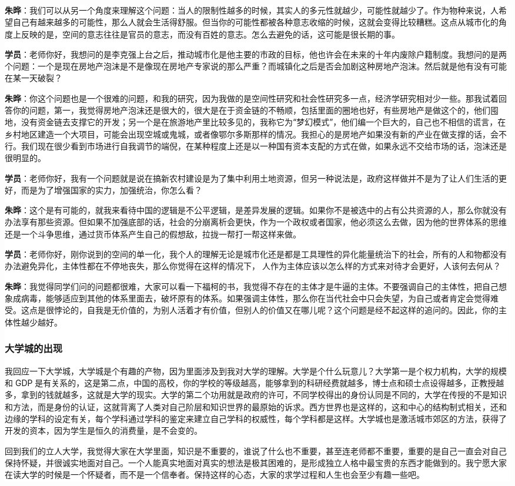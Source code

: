 **朱晔**：我们可以从另一个角度来理解这个问题：当人的限制性越多的时候，其实人的多元性就越少，可能性就越少了。作为物种来说，人希望自己有越来越多的可能性，那么人就会生活得舒服。但当你的可能性都被各种意志收缩的时候，这就会变得比较糟糕。这点从城市化的角度上反映的是，空间的意志往往是官员的意志，而没有百姓的意志。怎么去避免的话，这可能是很长期的事。

**学员**：老师你好，我想问的是李克强上台之后，推动城市化是他主要的市政的目标，他也许会在未来的十年内废除户籍制度。我想问的是两个问题：一个是现在房地产泡沫是不是像现在房地产专家说的那么严重？而城镇化之后是否会加剧这种房地产泡沫。然后就是他有没有可能在某一天破裂？

**朱晔**：你这个问题也是一个很难的问题，和我的研究，因为我做的是空间性研究和社会性研究多一点，经济学研究相对少一些。那我试着回答你的问题，第一，我觉得房地产泡沫还是很大的，很大是在于资金链的不畅顺，包括里面的圈地也好，有些房地产是做这个的，他们囤地，没有资金链去支撑它的开发；另一个是在旅游地产里比较多见的，我称它为“梦幻模式”，他们编一个巨大的，自己也不相信的谎言，在乡村地区建造一个大项目，可能会出现空城或鬼城，或者像鄂尔多斯那样的情况。我担心的是房地产如果没有新的产业在做支撑的话，会不行。我们现在很少看到市场进行自我调节的端倪，在某种程度上还是以一种国有资本支配的方式在做，如果永远不交给市场的话，泡沫还是很明显的。

**学员**：老师你好，我有一个问题就是说在搞新农村建设是为了集中利用土地资源，但另一种说法是，政府这样做并不是为了让人们生活的更好，而是为了增强国家的实力，加强统治，你怎么看？

**朱晔**：这个是有可能的，就我来看待中国的逻辑是不公平逻辑，是差异发展的逻辑。如果你不是被选中的占有公共资源的人，那么你就没有办法享有那些资源。但如果不加强底部的话，社会的分崩离析会更快，作为一个政权或者国家，他必须这么去做，因为他的世界体系的思维还是一个斗争思维，通过货币体系产生自己的假想敌，拉拢一帮打一帮这样来做。

**学员**：老师你好，刚你说到的空间的单一化，我个人的理解无论是城市化还是都是工具理性的异化能量统治下的社会，所有的人和物都没有办法避免异化，主体性都在不停地丧失，那么你觉得在这样的情况下， 人作为主体应该以怎么样的方式来对待才会更好，人该何去何从？

**朱晔**：我觉得同学们问的问题都很难，大家可以看一下福柯的书，我觉得不存在的主体才是牛逼的主体。不要强调自己的主体性，把自己想象成病毒，能够适应到其他的体系里面去，破坏原有的体系。如果强调主体性，那么你在当代社会中只会失望，为自己或者肯定会觉得难受。这点是很悖论的，自我是无价值的，为别人活着才有价值，但别人的价值又在哪儿呢？这个问题是经不起这样的追问的。因此，你的主体性越少越好。

### 大学城的出现

我回应一下大学城，大学城是个有趣的产物，因为里面涉及到我对大学的理解。大学是个什么玩意儿？大学第一是个权力机构，大学的规模和 GDP 是有关系的，这是第二点，中国的高校，你的学校的等级越高，能够拿到的科研经费就越多，博士点和硕士点设得越多，正教授越多，拿到的钱就越多，这就是大学的现实。大学的第二个功用就是政府的许可，不同学校得出的身份认同是不同的，大学在传授的不是知识和方法，而是身份的认证，这就背离了人类对自己阶层和知识世界的最原始的诉求。西方世界也是这样的，这和中心的结构制式相关，还和边缘的学科的设定有关，每个学科通过学科的鉴定来建立自己学科的权威性，每个学科都是这样。大学城也是激活城市郊区的方法，获得了开发的资本，因为学生是恒久的消费量，是不会变的。

回到我们的立人大学，我觉得大家在大学里面，知识是不重要的，谁说了什么也不重要，甚至连老师都不重要，重要的是自己一直会对自己保持怀疑，并很诚实地面对自己。一个人能真实地面对真实的想法是极其困难的，是形成独立人格中最宝贵的东西才能做到的。我宁愿大家在读大学的时候是一个怀疑者，而不是一个信奉者。保持这样的心态，大家的求学过程和人生也会至少有趣一些吧。
